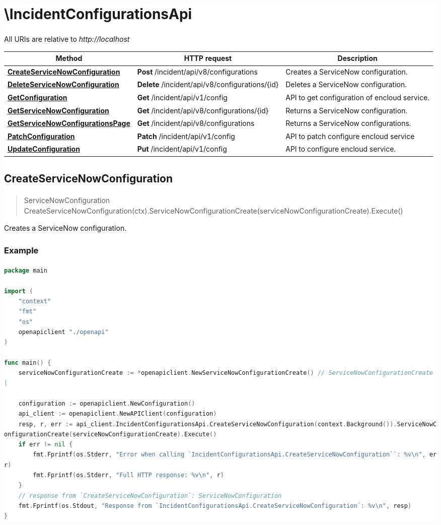 # \IncidentConfigurationsApi

All URIs are relative to *http://localhost*

Method | HTTP request | Description
------------- | ------------- | -------------
[**CreateServiceNowConfiguration**](IncidentConfigurationsApi.md#CreateServiceNowConfiguration) | **Post** /incident/api/v8/configurations | Creates a ServiceNow configuration.
[**DeleteServiceNowConfiguration**](IncidentConfigurationsApi.md#DeleteServiceNowConfiguration) | **Delete** /incident/api/v8/configurations/{id} | Deletes a ServiceNow configuration.
[**GetConfiguration**](IncidentConfigurationsApi.md#GetConfiguration) | **Get** /incident/api/v1/config | API to get configuration of encloud service.
[**GetServiceNowConfiguration**](IncidentConfigurationsApi.md#GetServiceNowConfiguration) | **Get** /incident/api/v8/configurations/{id} | Returns a ServiceNow configuration.
[**GetServiceNowConfigurationsPage**](IncidentConfigurationsApi.md#GetServiceNowConfigurationsPage) | **Get** /incident/api/v8/configurations | Returns a ServiceNow configurations.
[**PatchConfiguration**](IncidentConfigurationsApi.md#PatchConfiguration) | **Patch** /incident/api/v1/config | API to patch configure encloud service
[**UpdateConfiguration**](IncidentConfigurationsApi.md#UpdateConfiguration) | **Put** /incident/api/v1/config | API to configure encloud service.



## CreateServiceNowConfiguration

> ServiceNowConfiguration CreateServiceNowConfiguration(ctx).ServiceNowConfigurationCreate(serviceNowConfigurationCreate).Execute()

Creates a ServiceNow configuration.

### Example

```go
package main

import (
    "context"
    "fmt"
    "os"
    openapiclient "./openapi"
)

func main() {
    serviceNowConfigurationCreate := *openapiclient.NewServiceNowConfigurationCreate() // ServiceNowConfigurationCreate | 

    configuration := openapiclient.NewConfiguration()
    api_client := openapiclient.NewAPIClient(configuration)
    resp, r, err := api_client.IncidentConfigurationsApi.CreateServiceNowConfiguration(context.Background()).ServiceNowConfigurationCreate(serviceNowConfigurationCreate).Execute()
    if err != nil {
        fmt.Fprintf(os.Stderr, "Error when calling `IncidentConfigurationsApi.CreateServiceNowConfiguration``: %v\n", err)
        fmt.Fprintf(os.Stderr, "Full HTTP response: %v\n", r)
    }
    // response from `CreateServiceNowConfiguration`: ServiceNowConfiguration
    fmt.Fprintf(os.Stdout, "Response from `IncidentConfigurationsApi.CreateServiceNowConfiguration`: %v\n", resp)
}
```
